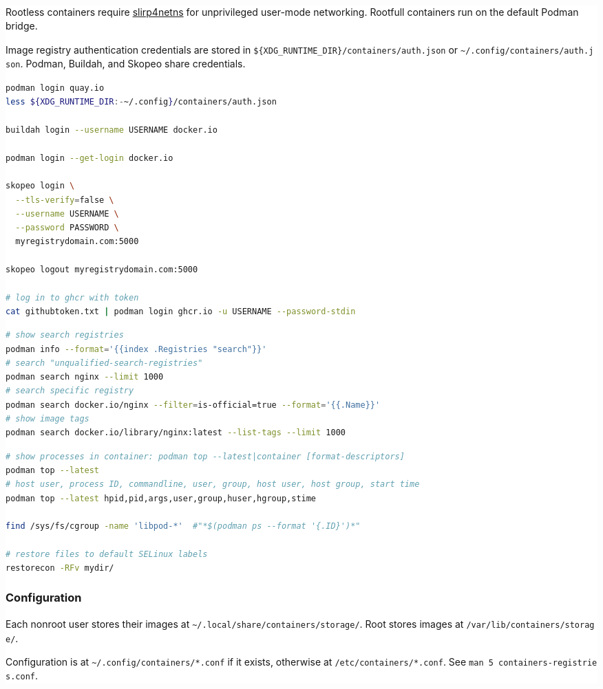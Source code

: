 Rootless containers require [slirp4netns](https://github.com/rootless-containers/slirp4netns) for unprivileged user-mode networking. Rootfull containers run on the default Podman bridge.

Image registry authentication credentials are stored in `${XDG_RUNTIME_DIR}/containers/auth.json` or `~/.config/containers/auth.json`. Podman, Buildah, and Skopeo share credentials.

```sh
podman login quay.io
less ${XDG_RUNTIME_DIR:-~/.config}/containers/auth.json

buildah login --username USERNAME docker.io

podman login --get-login docker.io

skopeo login \
  --tls-verify=false \
  --username USERNAME \
  --password PASSWORD \
  myregistrydomain.com:5000

skopeo logout myregistrydomain.com:5000

# log in to ghcr with token
cat githubtoken.txt | podman login ghcr.io -u USERNAME --password-stdin
```

```sh
# show search registries
podman info --format='{{index .Registries "search"}}'
# search "unqualified-search-registries"
podman search nginx --limit 1000
# search specific registry
podman search docker.io/nginx --filter=is-official=true --format='{{.Name}}'
# show image tags
podman search docker.io/library/nginx:latest --list-tags --limit 1000
```

```sh
# show processes in container: podman top --latest|container [format-descriptors]
podman top --latest
# host user, process ID, commandline, user, group, host user, host group, start time
podman top --latest hpid,pid,args,user,group,huser,hgroup,stime

find /sys/fs/cgroup -name 'libpod-*'  #"*$(podman ps --format '{.ID}')*"

# restore files to default SELinux labels
restorecon -RFv mydir/
```

### Configuration

Each nonroot user stores their images at `~/.local/share/containers/storage/`. Root stores images at `/var/lib/containers/storage/`.

Configuration is at `~/.config/containers/*.conf` if it exists, otherwise at `/etc/containers/*.conf`. See `man 5 containers-registries.conf`.
